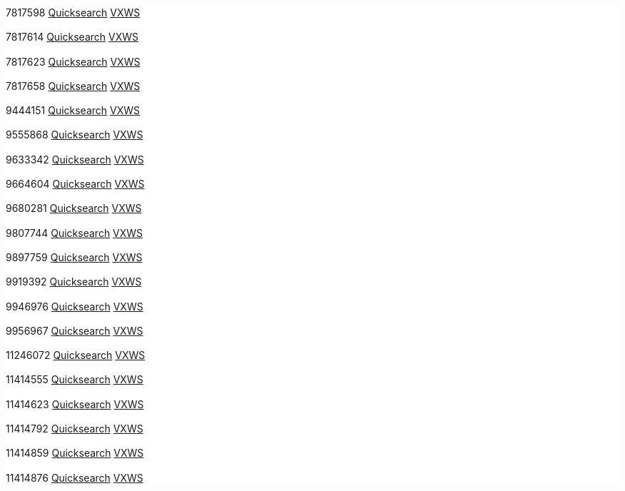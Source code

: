 7817598 [Quicksearch](https://search.library.yale.edu/catalog/7817598) [VXWS](http://prodorbis.library.yale.edu:7014/vxws/GetHoldingsService?bibId=7817598)

7817614 [Quicksearch](https://search.library.yale.edu/catalog/7817614) [VXWS](http://prodorbis.library.yale.edu:7014/vxws/GetHoldingsService?bibId=7817614)

7817623 [Quicksearch](https://search.library.yale.edu/catalog/7817623) [VXWS](http://prodorbis.library.yale.edu:7014/vxws/GetHoldingsService?bibId=7817623)

7817658 [Quicksearch](https://search.library.yale.edu/catalog/7817658) [VXWS](http://prodorbis.library.yale.edu:7014/vxws/GetHoldingsService?bibId=7817658)

9444151 [Quicksearch](https://search.library.yale.edu/catalog/9444151) [VXWS](http://prodorbis.library.yale.edu:7014/vxws/GetHoldingsService?bibId=9444151)

9555868 [Quicksearch](https://search.library.yale.edu/catalog/9555868) [VXWS](http://prodorbis.library.yale.edu:7014/vxws/GetHoldingsService?bibId=9555868)

9633342 [Quicksearch](https://search.library.yale.edu/catalog/9633342) [VXWS](http://prodorbis.library.yale.edu:7014/vxws/GetHoldingsService?bibId=9633342)

9664604 [Quicksearch](https://search.library.yale.edu/catalog/9664604) [VXWS](http://prodorbis.library.yale.edu:7014/vxws/GetHoldingsService?bibId=9664604)

9680281 [Quicksearch](https://search.library.yale.edu/catalog/9680281) [VXWS](http://prodorbis.library.yale.edu:7014/vxws/GetHoldingsService?bibId=9680281)

9807744 [Quicksearch](https://search.library.yale.edu/catalog/9807744) [VXWS](http://prodorbis.library.yale.edu:7014/vxws/GetHoldingsService?bibId=9807744)

9897759 [Quicksearch](https://search.library.yale.edu/catalog/9897759) [VXWS](http://prodorbis.library.yale.edu:7014/vxws/GetHoldingsService?bibId=9897759)

9919392 [Quicksearch](https://search.library.yale.edu/catalog/9919392) [VXWS](http://prodorbis.library.yale.edu:7014/vxws/GetHoldingsService?bibId=9919392)

9946976 [Quicksearch](https://search.library.yale.edu/catalog/9946976) [VXWS](http://prodorbis.library.yale.edu:7014/vxws/GetHoldingsService?bibId=9946976)

9956967 [Quicksearch](https://search.library.yale.edu/catalog/9956967) [VXWS](http://prodorbis.library.yale.edu:7014/vxws/GetHoldingsService?bibId=9956967)

11246072 [Quicksearch](https://search.library.yale.edu/catalog/11246072) [VXWS](http://prodorbis.library.yale.edu:7014/vxws/GetHoldingsService?bibId=11246072)

11414555 [Quicksearch](https://search.library.yale.edu/catalog/11414555) [VXWS](http://prodorbis.library.yale.edu:7014/vxws/GetHoldingsService?bibId=11414555)

11414623 [Quicksearch](https://search.library.yale.edu/catalog/11414623) [VXWS](http://prodorbis.library.yale.edu:7014/vxws/GetHoldingsService?bibId=11414623)

11414792 [Quicksearch](https://search.library.yale.edu/catalog/11414792) [VXWS](http://prodorbis.library.yale.edu:7014/vxws/GetHoldingsService?bibId=11414792)

11414859 [Quicksearch](https://search.library.yale.edu/catalog/11414859) [VXWS](http://prodorbis.library.yale.edu:7014/vxws/GetHoldingsService?bibId=11414859)

11414876 [Quicksearch](https://search.library.yale.edu/catalog/11414876) [VXWS](http://prodorbis.library.yale.edu:7014/vxws/GetHoldingsService?bibId=11414876)
